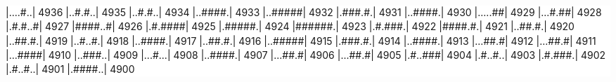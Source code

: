 |....#..|     4936
|..#.#..|     4935
|..#.#..|     4934
|..####.|     4933
|..#####|     4932
|.###.#.|     4931
|..####.|     4930
|.....##|     4929
|...#.##|     4928
|.#.#..#|     4927
|####..#|     4926
|.#.####|     4925
|.#####.|     4924
|######.|     4923
|.#.###.|     4922
|####.#.|     4921
|..##.#.|     4920
|..##.#.|     4919
|..#..#.|     4918
|..####.|     4917
|..##.#.|     4916
|..#####|     4915
|.###.#.|     4914
|..####.|     4913
|...##.#|     4912
|...##.#|     4911
|...####|     4910
|..###..|     4909
|...#...|     4908
|..####.|     4907
|...##.#|     4906
|...##.#|     4905
|.#..###|     4904
|.#..#..|     4903
|.#.###.|     4902
|.#..#..|     4901
|.####..|     4900